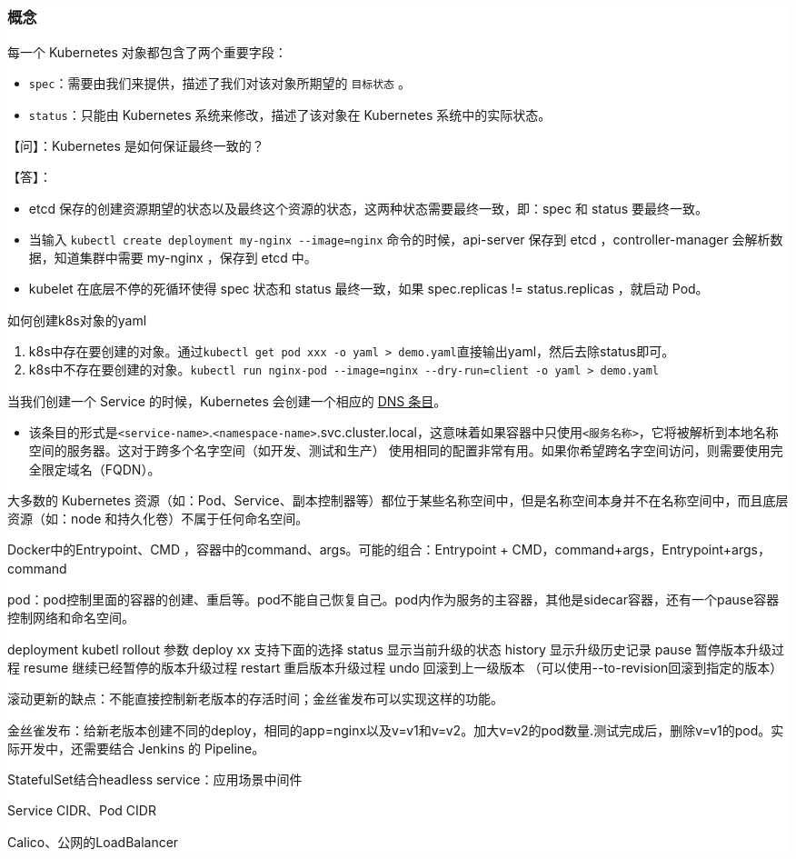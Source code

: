 ### 概念

每一个 Kubernetes 对象都包含了两个重要字段： 

- `spec`：需要由我们来提供，描述了我们对该对象所期望的 `目标状态` 。

- `status`：只能由 Kubernetes 系统来修改，描述了该对象在 Kubernetes 系统中的实际状态。

【问】：Kubernetes 是如何保证最终一致的？ 

【答】： 

-  etcd 保存的创建资源期望的状态以及最终这个资源的状态，这两种状态需要最终一致，即：spec 和 status 要最终一致。 

-  当输入 `kubectl create deployment my-nginx --image=nginx` 命令的时候，api-server 保存到 etcd ，controller-manager 会解析数据，知道集群中需要 my-nginx ，保存到 etcd 中。 

-  kubelet 在底层不停的死循环使得 spec 状态和 status 最终一致，如果 spec.replicas != status.replicas ，就启动 Pod。 

如何创建k8s对象的yaml

1. k8s中存在要创建的对象。通过`kubectl get pod xxx -o yaml > demo.yaml`直接输出yaml，然后去除status即可。
2. k8s中不存在要创建的对象。`kubectl run nginx-pod --image=nginx --dry-run=client -o yaml > demo.yaml`

当我们创建一个 Service 的时候，Kubernetes 会创建一个相应的 [DNS 条目](https://kubernetes.io/zh/docs/concepts/services-networking/dns-pod-service/)。

- 该条目的形式是`<service-name>`.`<namespace-name>`.svc.cluster.local，这意味着如果容器中只使用`<服务名称>`，它将被解析到本地名称空间的服务器。这对于跨多个名字空间（如开发、测试和生产） 使用相同的配置非常有用。如果你希望跨名字空间访问，则需要使用完全限定域名（FQDN）。

大多数的 Kubernetes 资源（如：Pod、Service、副本控制器等）都位于某些名称空间中，但是名称空间本身并不在名称空间中，而且底层资源（如：node 和持久化卷）不属于任何命名空间。

Docker中的Entrypoint、CMD ，容器中的command、args。可能的组合：Entrypoint + CMD，command+args，Entrypoint+args，command

pod：pod控制里面的容器的创建、重启等。pod不能自己恢复自己。pod内作为服务的主容器，其他是sidecar容器，还有一个pause容器控制网络和命名空间。

deployment
kubetl rollout 参数 deploy xx  支持下面的选择
status 显示当前升级的状态
history 显示升级历史记录
pause 暂停版本升级过程
resume 继续已经暂停的版本升级过程
restart 重启版本升级过程
undo 回滚到上一级版本 （可以使用--to-revision回滚到指定的版本）

滚动更新的缺点：不能直接控制新老版本的存活时间；金丝雀发布可以实现这样的功能。

金丝雀发布：给新老版本创建不同的deploy，相同的app=nginx以及v=v1和v=v2。加大v=v2的pod数量.测试完成后，删除v=v1的pod。实际开发中，还需要结合 Jenkins 的 Pipeline。

StatefulSet结合headless service：应用场景中间件



Service CIDR、Pod CIDR

Calico、公网的LoadBalancer
